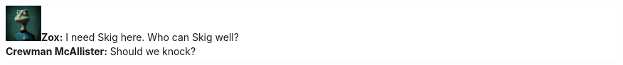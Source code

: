 <img src="../images/auto/Zox.png" alt="Zox" width="50" height="50">**Zox:** I need Skig here. Who can Skig well?<br />
**Crewman McAllister:** Should we knock?<br />